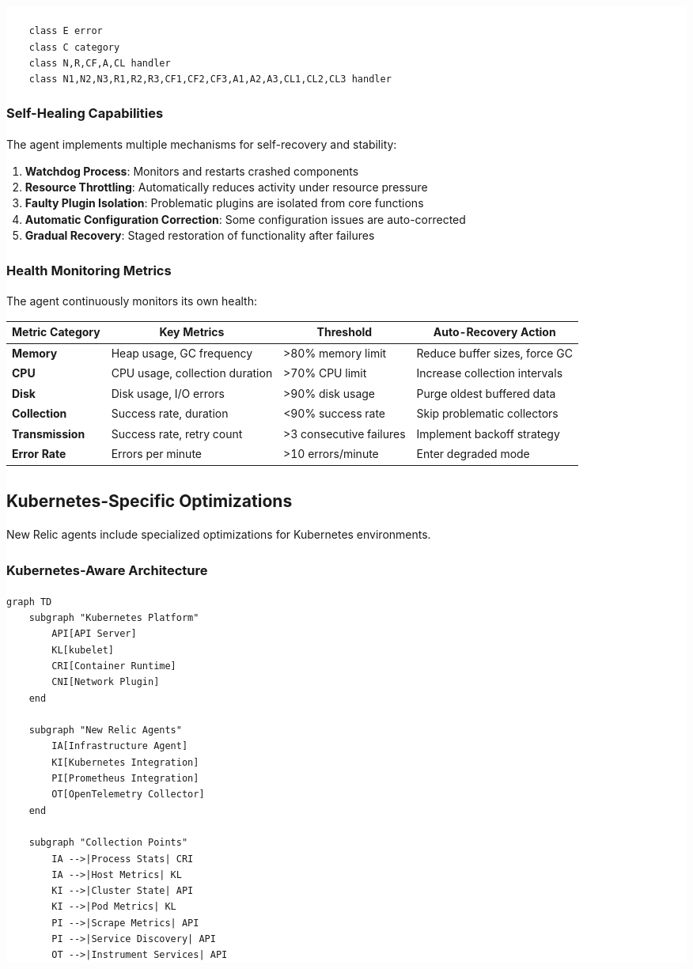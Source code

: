 ```mermaid
    
    class E error
    class C category
    class N,R,CF,A,CL handler
    class N1,N2,N3,R1,R2,R3,CF1,CF2,CF3,A1,A2,A3,CL1,CL2,CL3 handler
```

### Self-Healing Capabilities

The agent implements multiple mechanisms for self-recovery and stability:

1. **Watchdog Process**: Monitors and restarts crashed components
2. **Resource Throttling**: Automatically reduces activity under resource pressure
3. **Faulty Plugin Isolation**: Problematic plugins are isolated from core functions
4. **Automatic Configuration Correction**: Some configuration issues are auto-corrected
5. **Gradual Recovery**: Staged restoration of functionality after failures

### Health Monitoring Metrics

The agent continuously monitors its own health:

| Metric Category | Key Metrics | Threshold | Auto-Recovery Action |
|-----------------|------------|-----------|----------------------|
| **Memory** | Heap usage, GC frequency | >80% memory limit | Reduce buffer sizes, force GC |
| **CPU** | CPU usage, collection duration | >70% CPU limit | Increase collection intervals |
| **Disk** | Disk usage, I/O errors | >90% disk usage | Purge oldest buffered data |
| **Collection** | Success rate, duration | <90% success rate | Skip problematic collectors |
| **Transmission** | Success rate, retry count | >3 consecutive failures | Implement backoff strategy |
| **Error Rate** | Errors per minute | >10 errors/minute | Enter degraded mode |

## Kubernetes-Specific Optimizations

New Relic agents include specialized optimizations for Kubernetes environments.

### Kubernetes-Aware Architecture

```mermaid
graph TD
    subgraph "Kubernetes Platform"
        API[API Server]
        KL[kubelet]
        CRI[Container Runtime]
        CNI[Network Plugin]
    end
    
    subgraph "New Relic Agents"
        IA[Infrastructure Agent]
        KI[Kubernetes Integration]
        PI[Prometheus Integration]
        OT[OpenTelemetry Collector]
    end
    
    subgraph "Collection Points"
        IA -->|Process Stats| CRI
        IA -->|Host Metrics| KL
        KI -->|Cluster State| API
        KI -->|Pod Metrics| KL
        PI -->|Scrape Metrics| API
        PI -->|Service Discovery| API
        OT -->|Instrument Services| API
```